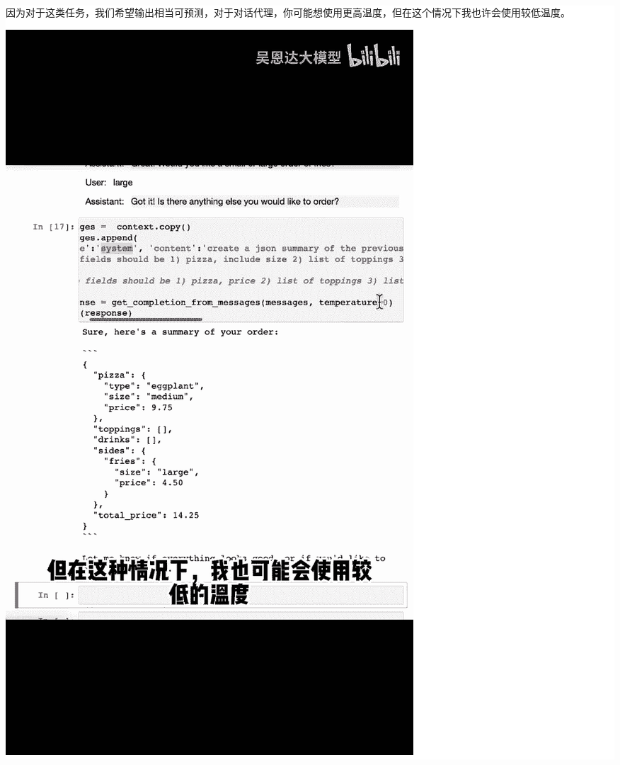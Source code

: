 因为对于这类任务，我们希望输出相当可预测，对于对话代理，你可能想使用更高温度，但在这个情况下我也许会使用较低温度。



![](img/4ee0d715c8ac1e68d3ab5051d5440971_128.png)
